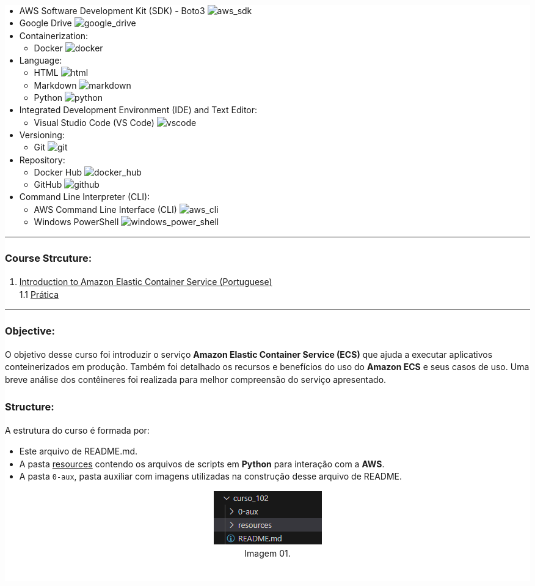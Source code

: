   - AWS Software Development Kit (SDK) - Boto3   <img src="https://github.com/PedroHeeger/main/blob/main/0-aux/logos/cloud/aws_sdk_python.svg" alt="aws_sdk" width="auto" height="25">
  - Google Drive   <img src="https://github.com/PedroHeeger/main/blob/main/0-aux/logos/software/google_drive.png" alt="google_drive" width="auto" height="25">
- Containerization: 
  - Docker   <img src="https://cdn.jsdelivr.net/gh/devicons/devicon/icons/docker/docker-original.svg" alt="docker" width="auto" height="25">
- Language:
  - HTML   <img src="https://cdn.jsdelivr.net/gh/devicons/devicon/icons/html5/html5-original.svg" alt="html" width="auto" height="25">
  - Markdown   <img src="https://cdn.jsdelivr.net/gh/devicons/devicon/icons/markdown/markdown-original.svg" alt="markdown" width="auto" height="25">
  - Python   <img src="https://cdn.jsdelivr.net/gh/devicons/devicon/icons/python/python-original.svg" alt="python" width="auto" height="25">
- Integrated Development Environment (IDE) and Text Editor:
  - Visual Studio Code (VS Code)   <img src="https://cdn.jsdelivr.net/gh/devicons/devicon/icons/vscode/vscode-original.svg" alt="vscode" width="auto" height="25">
- Versioning: 
  - Git   <img src="https://cdn.jsdelivr.net/gh/devicons/devicon/icons/git/git-original.svg" alt="git" width="auto" height="25">
- Repository:
  - Docker Hub   <img src="https://github.com/PedroHeeger/main/blob/main/0-aux/logos/software/docker_hub.png" alt="docker_hub" width="auto" height="25">
  - GitHub   <img src="https://cdn.jsdelivr.net/gh/devicons/devicon/icons/github/github-original.svg" alt="github" width="auto" height="25">
- Command Line Interpreter (CLI):
  - AWS Command Line Interface (CLI)   <img src="https://github.com/PedroHeeger/main/blob/main/0-aux/logos/cloud/aws_cli.svg" alt="aws_cli" width="auto" height="25">
  - Windows PowerShell   <img src="https://github.com/PedroHeeger/main/blob/main/0-aux/logos/software/windows_power_shell.png" alt="windows_power_shell" width="auto" height="25">

---

<a name="item0"><h3>Course Strcuture:</h3></a>
1. <a href="#item01">Introduction to Amazon Elastic Container Service (Portuguese)</a><br>
  1.1 <a href="#item01.01">Prática</a><br>

---

### Objective:
O objetivo desse curso foi introduzir o serviço **Amazon Elastic Container Service (ECS)** que ajuda a executar aplicativos conteinerizados em produção. Também foi detalhado os recursos e benefícios do uso do **Amazon ECS** e seus casos de uso. Uma breve análise dos contêineres foi realizada para melhor compreensão do serviço apresentado.

### Structure:
A estrutura do curso é formada por:
- Este arquivo de README.md.
- A pasta [resources](./resources/) contendo os arquivos de scripts em **Python** para interação com a **AWS**.
- A pasta `0-aux`, pasta auxiliar com imagens utilizadas na construção desse arquivo de README.

<div align="Center"><figure>
    <img src="./0-aux/img01.png" alt="img01"><br>
    <figcaption>Imagem 01.</figcaption>
</figure></div><br>
